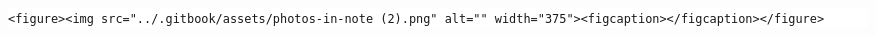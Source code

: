     <figure><img src="../.gitbook/assets/photos-in-note (2).png" alt="" width="375"><figcaption></figcaption></figure>
